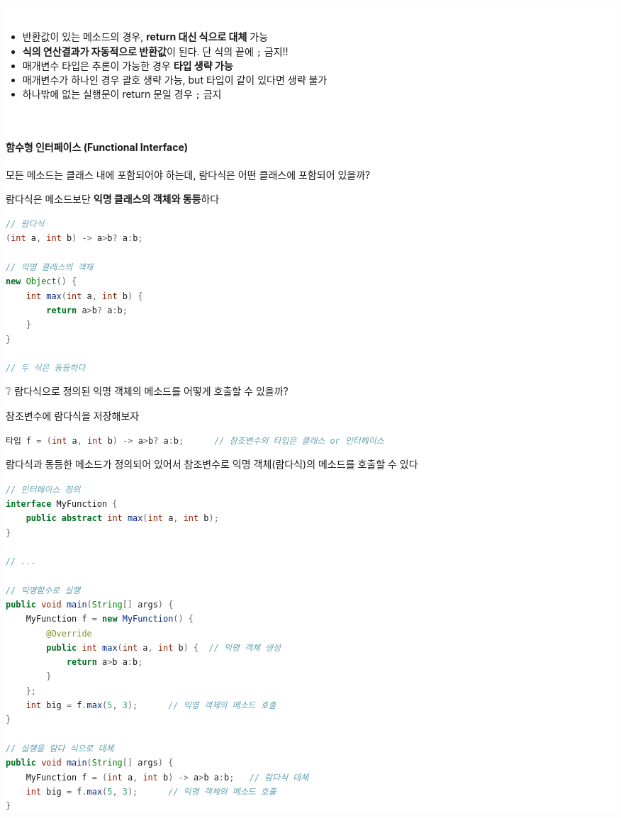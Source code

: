 <br>

- 반환값이 있는 메소드의 경우, **return 대신 식으로 대체** 가능
- **식의 연산결과가 자동적으로 반환값**이 된다. 단 식의 끝에 `;` 금지!!
- 매개변수 타입은 추론이 가능한 경우 **타입 생략 가능**
- 매개변수가 하나인 경우 괄호 생략 가능, but 타입이 같이 있다면 생략 불가
- 하나밖에 없는 실행문이 return 문일 경우 `;` 금지

<br>



#### 함수형 인터페이스 (Functional Interface)

모든 메소드는 클래스 내에 포함되어야 하는데, 람다식은 어떤 클래스에 포함되어 있을까?

람다식은 메소드보단 **익명 클래스의 객체와 동등**하다 

```java
// 람다식
(int a, int b) -> a>b? a:b;

// 익명 클래스의 객체
new Object() {
    int max(int a, int b) {
        return a>b? a:b;
    }
}

// 두 식은 동등하다
```

:grey_question: 람다식으로 정의된 익명 객체의 메소드를 어떻게 호출할 수 있을까?

참조변수에 람다식을 저장해보자

```java
타입 f = (int a, int b) -> a>b? a:b;		// 참조변수의 타입은 클래스 or 인터페이스 
```

람다식과 동등한 메소드가 정의되어 있어서 참조변수로 익명 객체(람다식)의 메소드를 호출할 수 있다

```java
// 인터페이스 정의
interface MyFunction {
    public abstract int max(int a, int b);
}

// ... 

// 익명함수로 실행
public void main(String[] args) {
    MyFunction f = new MyFunction() {
        @Override
        public int max(int a, int b) {	// 익명 객체 생성
            return a>b a:b;
        }
    };
    int big = f.max(5, 3);		// 익명 객체의 메소드 호출
}

// 실행을 람다 식으로 대체
public void main(String[] args) {
    MyFunction f = (int a, int b) -> a>b a:b;	// 람다식 대체
    int big = f.max(5, 3);		// 익명 객체의 메소드 호출
}
```
